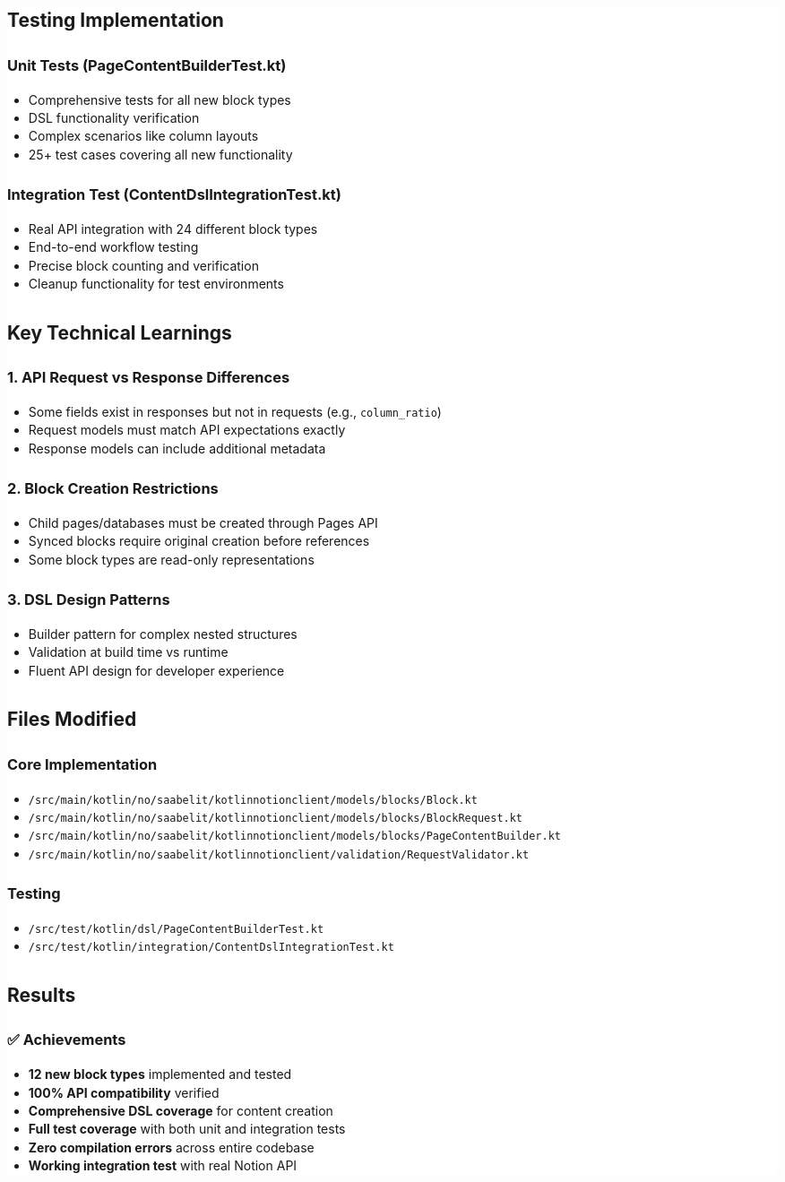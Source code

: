 ## Testing Implementation

### Unit Tests (PageContentBuilderTest.kt)
- Comprehensive tests for all new block types
- DSL functionality verification
- Complex scenarios like column layouts
- 25+ test cases covering all new functionality

### Integration Test (ContentDslIntegrationTest.kt)
- Real API integration with 24 different block types
- End-to-end workflow testing
- Precise block counting and verification
- Cleanup functionality for test environments

## Key Technical Learnings

### 1. API Request vs Response Differences
- Some fields exist in responses but not in requests (e.g., `column_ratio`)
- Request models must match API expectations exactly
- Response models can include additional metadata

### 2. Block Creation Restrictions
- Child pages/databases must be created through Pages API
- Synced blocks require original creation before references
- Some block types are read-only representations

### 3. DSL Design Patterns
- Builder pattern for complex nested structures
- Validation at build time vs runtime
- Fluent API design for developer experience

## Files Modified

### Core Implementation
- `/src/main/kotlin/no/saabelit/kotlinnotionclient/models/blocks/Block.kt`
- `/src/main/kotlin/no/saabelit/kotlinnotionclient/models/blocks/BlockRequest.kt`
- `/src/main/kotlin/no/saabelit/kotlinnotionclient/models/blocks/PageContentBuilder.kt`
- `/src/main/kotlin/no/saabelit/kotlinnotionclient/validation/RequestValidator.kt`

### Testing
- `/src/test/kotlin/dsl/PageContentBuilderTest.kt`
- `/src/test/kotlin/integration/ContentDslIntegrationTest.kt`

## Results

### ✅ Achievements
- **12 new block types** implemented and tested
- **100% API compatibility** verified
- **Comprehensive DSL coverage** for content creation
- **Full test coverage** with both unit and integration tests
- **Zero compilation errors** across entire codebase
- **Working integration test** with real Notion API

